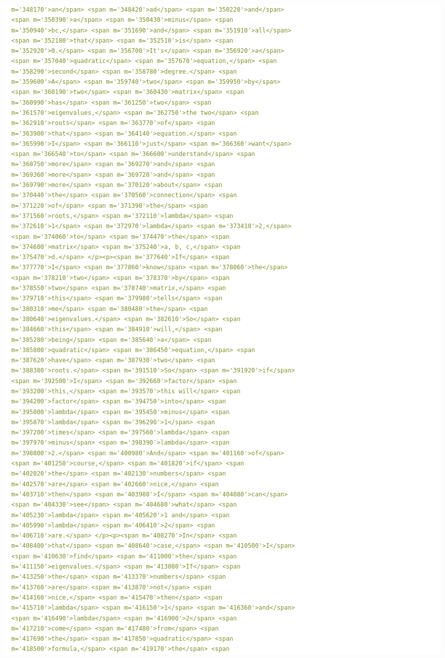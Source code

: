 ```yaml
  m='348170'>an</span> <span m='348420'>ad</span> <span m='350220'>and</span>
  <span m='350390'>a</span> <span m='350430'>minus</span> <span
  m='350940'>bc,</span> <span m='351690'>and</span> <span m='351910'>all</span>
  <span m='352180'>that</span> <span m='352510'>is</span> <span
  m='352920'>0.</span> <span m='356700'>It's</span> <span m='356920'>a</span>
  <span m='357040'>quadratic</span> <span m='357670'>equation,</span> <span
  m='358290'>second</span> <span m='358780'>degree.</span> <span
  m='359600'>A</span> <span m='359740'>two</span> <span m='359950'>by</span>
  <span m='360190'>two</span> <span m='360430'>matrix</span> <span
  m='360990'>has</span> <span m='361250'>two</span> <span
  m='361570'>eigenvalues,</span> <span m='362750'>the two</span> <span
  m='362910'>roots</span> <span m='363770'>of</span> <span
  m='363900'>that</span> <span m='364140'>equation.</span> <span
  m='365990'>I</span> <span m='366110'>just</span> <span m='366360'>want</span>
  <span m='366540'>to</span> <span m='366600'>understand</span> <span
  m='368750'>more</span> <span m='369270'>and</span> <span
  m='369360'>more</span> <span m='369720'>and</span> <span
  m='369790'>more</span> <span m='370120'>about</span> <span
  m='370440'>the</span> <span m='370560'>connection</span> <span
  m='371220'>of</span> <span m='371390'>the</span> <span
  m='371560'>roots,</span> <span m='372110'>lambda</span> <span
  m='372610'>1</span> <span m='372970'>lambda</span> <span m='373410'>2,</span>
  <span m='374060'>to</span> <span m='374470'>the</span> <span
  m='374600'>matrix</span> <span m='375240'>a, b, c,</span> <span
  m='375470'>d.</span> </p><p><span m='377640'>If</span> <span
  m='377770'>I</span> <span m='377860'>know</span> <span m='378060'>the</span>
  <span m='378210'>two</span> <span m='378370'>by</span> <span
  m='378550'>two</span> <span m='378740'>matrix,</span> <span
  m='379710'>this</span> <span m='379980'>tells</span> <span
  m='380310'>me</span> <span m='380480'>the</span> <span
  m='380640'>eigenvalues.</span> <span m='382610'>So</span> <span
  m='384660'>this</span> <span m='384910'>will,</span> <span
  m='385280'>being</span> <span m='385640'>a</span> <span
  m='385800'>quadratic</span> <span m='386450'>equation,</span> <span
  m='387620'>have</span> <span m='387930'>two</span> <span
  m='388380'>roots.</span> <span m='391510'>So</span> <span m='391920'>if</span>
  <span m='392500'>I</span> <span m='392660'>factor</span> <span
  m='393200'>this,</span> <span m='393570'>this will</span> <span
  m='394200'>factor</span> <span m='394750'>into</span> <span
  m='395000'>lambda</span> <span m='395450'>minus</span> <span
  m='395870'>lambda</span> <span m='396290'>1</span> <span
  m='397200'>times</span> <span m='397560'>lambda</span> <span
  m='397970'>minus</span> <span m='398390'>lambda</span> <span
  m='398800'>2.</span> <span m='400980'>And</span> <span m='401160'>of</span>
  <span m='401250'>course,</span> <span m='401820'>if</span> <span
  m='402020'>the</span> <span m='402130'>numbers</span> <span
  m='402570'>are</span> <span m='402660'>nice,</span> <span
  m='403710'>then</span> <span m='403980'>I</span> <span m='404080'>can</span>
  <span m='404330'>see</span> <span m='404680'>what</span> <span
  m='405230'>lambda</span> <span m='405620'>1 and</span> <span
  m='405990'>lambda</span> <span m='406410'>2</span> <span
  m='406710'>are.</span> </p><p><span m='408270'>In</span> <span
  m='408400'>that</span> <span m='408640'>case,</span> <span m='410500'>I</span>
  <span m='410630'>find</span> <span m='411000'>the</span> <span
  m='411150'>eigenvalues.</span> <span m='413080'>If</span> <span
  m='413250'>the</span> <span m='413370'>numbers</span> <span
  m='413760'>are</span> <span m='413870'>not</span> <span
  m='414160'>nice,</span> <span m='415470'>then</span> <span
  m='415710'>lambda</span> <span m='416150'>1</span> <span m='416360'>and</span>
  <span m='416490'>lambda</span> <span m='416900'>2</span> <span
  m='417210'>come</span> <span m='417480'>from</span> <span
  m='417690'>the</span> <span m='417850'>quadratic</span> <span
  m='418500'>formula,</span> <span m='419170'>the</span> <span
```